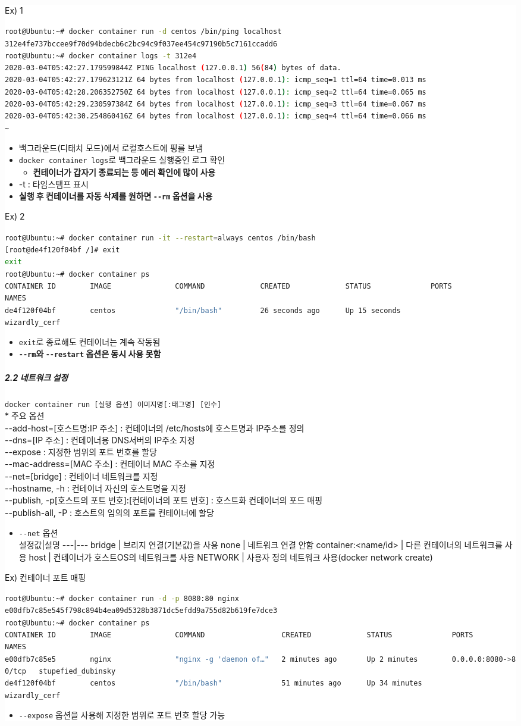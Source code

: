 Ex) 1    
```bash
root@Ubuntu:~# docker container run -d centos /bin/ping localhost
312e4fe737bccee9f70d94bdecb6c2bc94c9f037ee454c97190b5c7161ccadd6
root@Ubuntu:~# docker container logs -t 312e4
2020-03-04T05:42:27.179599844Z PING localhost (127.0.0.1) 56(84) bytes of data.
2020-03-04T05:42:27.179623121Z 64 bytes from localhost (127.0.0.1): icmp_seq=1 ttl=64 time=0.013 ms
2020-03-04T05:42:28.206352750Z 64 bytes from localhost (127.0.0.1): icmp_seq=2 ttl=64 time=0.065 ms
2020-03-04T05:42:29.230597384Z 64 bytes from localhost (127.0.0.1): icmp_seq=3 ttl=64 time=0.067 ms
2020-03-04T05:42:30.254860416Z 64 bytes from localhost (127.0.0.1): icmp_seq=4 ttl=64 time=0.066 ms
~
```
* 백그라운드(디태치 모드)에서  로컬호스트에 핑를 보냄
* `docker container logs`로 백그라운드 실행중인 로그 확인
	- __컨테이너가 갑자기 종료되는 등 에러 확인에 많이 사용__
* -t : 타임스탬프 표시
* __실행 후 컨테이너를 자동 삭제를 원하면 `--rm` 옵션을 사용__

Ex) 2  
```bash
root@Ubuntu:~# docker container run -it --restart=always centos /bin/bash
[root@de4f120f04bf /]# exit
exit
root@Ubuntu:~# docker container ps
CONTAINER ID        IMAGE               COMMAND             CREATED             STATUS              PORTS               NAMES
de4f120f04bf        centos              "/bin/bash"         26 seconds ago      Up 15 seconds                           wizardly_cerf
```
* `exit`로 종료해도 컨테이너는 계속 작동됨
* __`--rm`와 `--restart` 옵션은 동시 사용 못함__

##### 2.2 네트워크 설정
`docker container run [실행 옵션] 이미지명[:태그명] [인수]`  
	* 주요 옵션  
	--add-host=[호스트명:IP 주소]      	: 컨테이너의 /etc/hosts에 호스트명과 IP주소를 정의  
	--dns=[IP 주소]                 	: 컨테이너용 DNS서버의 IP주소 지정  
	--expose	                 	: 지정한 범위의 포트 번호를 할당  
	--mac-address=[MAC 주소]         : 컨테이너 MAC 주소를 지정  
	--net=[bridge]					: 컨테이너 네트워크를 지정  
	--hostname, -h               	: 컨테이너 자신의 호스트명을 지정  
	--publish, -p[호스트의 포트 번호]:[컨테이너의 포트 번호]	: 호스트화 컨테이너의 포드 매핑  
	--publish-all, -P              	: 호스트의 임의의 포트를 컨테이너에 할당  
* `--net` 옵션  
설정값|설명
---|---
bridge				| 브리지 연결(기본값)을 사용
none				| 네트워크 연결 안함
container:<name/id>	| 다른 컨테이너의 네트워크를 사용
host				| 컨테이너가 호스트OS의 네트워크를 사용
NETWORK				| 사용자 정의 네트워크 사용(docker network create)

Ex) 컨테이너 포트 매핑  
```bash
root@Ubuntu:~# docker container run -d -p 8080:80 nginx
e00dfb7c85e545f798c894b4ea09d5328b3871dc5efdd9a755d82b619fe7dce3
root@Ubuntu:~# docker container ps
CONTAINER ID        IMAGE               COMMAND                  CREATED             STATUS              PORTS                  NAMES
e00dfb7c85e5        nginx               "nginx -g 'daemon of…"   2 minutes ago       Up 2 minutes        0.0.0.0:8080->80/tcp   stupefied_dubinsky
de4f120f04bf        centos              "/bin/bash"              51 minutes ago      Up 34 minutes                              wizardly_cerf
```
* `--expose` 옵션을 사용해 지정한 범위로 포트 번호 할당 가능
